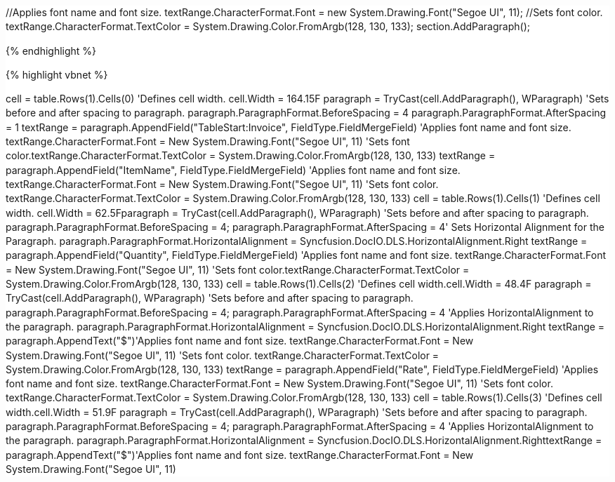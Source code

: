 //Applies font name and font size. 
 textRange.CharacterFormat.Font = new System.Drawing.Font("Segoe UI", 11);
 //Sets font color.
 textRange.CharacterFormat.TextColor = System.Drawing.Color.FromArgb(128, 130, 133);
 section.AddParagraph();

{% endhighlight %}

{% highlight vbnet %}

cell = table.Rows(1).Cells(0)
'Defines cell width.
cell.Width = 164.15F
paragraph = TryCast(cell.AddParagraph(), WParagraph)
'Sets before and after spacing to paragraph. 
paragraph.ParagraphFormat.BeforeSpacing = 4
paragraph.ParagraphFormat.AfterSpacing = 1
textRange = paragraph.AppendField("TableStart:Invoice", FieldType.FieldMergeField)
'Applies font name and font size. 
textRange.CharacterFormat.Font = New System.Drawing.Font("Segoe UI", 11)
'Sets font color.textRange.CharacterFormat.TextColor = System.Drawing.Color.FromArgb(128, 130, 133)
textRange = paragraph.AppendField("ItemName", FieldType.FieldMergeField)
'Applies font name and font size. 
textRange.CharacterFormat.Font = New System.Drawing.Font("Segoe UI", 11)
'Sets font color.
textRange.CharacterFormat.TextColor = System.Drawing.Color.FromArgb(128, 130, 133)
cell = table.Rows(1).Cells(1)
'Defines cell width.
cell.Width = 62.5Fparagraph = TryCast(cell.AddParagraph(), WParagraph)
'Sets before and after spacing to paragraph. 
paragraph.ParagraphFormat.BeforeSpacing = 4;
paragraph.ParagraphFormat.AfterSpacing = 4'
Sets Horizontal Alignment for the Paragraph.
paragraph.ParagraphFormat.HorizontalAlignment = Syncfusion.DocIO.DLS.HorizontalAlignment.Right
textRange = paragraph.AppendField("Quantity", FieldType.FieldMergeField)
'Applies font name and font size.
 textRange.CharacterFormat.Font = New System.Drawing.Font("Segoe UI", 11)
 'Sets font color.textRange.CharacterFormat.TextColor = System.Drawing.Color.FromArgb(128, 130, 133)
 cell = table.Rows(1).Cells(2)
 'Defines cell width.cell.Width = 48.4F
 paragraph = TryCast(cell.AddParagraph(), WParagraph)
 'Sets before and after spacing to paragraph. 
 paragraph.ParagraphFormat.BeforeSpacing = 4;
 paragraph.ParagraphFormat.AfterSpacing = 4
 'Applies HorizontalAlignment to the paragraph.
 paragraph.ParagraphFormat.HorizontalAlignment = Syncfusion.DocIO.DLS.HorizontalAlignment.Right
 textRange = paragraph.AppendText("$")'Applies font name and font size. 
 textRange.CharacterFormat.Font = New System.Drawing.Font("Segoe UI", 11)
 'Sets font color.
 textRange.CharacterFormat.TextColor = System.Drawing.Color.FromArgb(128, 130, 133)
 textRange = paragraph.AppendField("Rate", FieldType.FieldMergeField)
 'Applies font name and font size. 
 textRange.CharacterFormat.Font = New System.Drawing.Font("Segoe UI", 11)
 'Sets font color.
 textRange.CharacterFormat.TextColor = System.Drawing.Color.FromArgb(128, 130, 133)
 cell = table.Rows(1).Cells(3)
 'Defines cell width.cell.Width = 51.9F
 paragraph = TryCast(cell.AddParagraph(), WParagraph)
 'Sets before and after spacing to paragraph. 
 paragraph.ParagraphFormat.BeforeSpacing = 4;
 paragraph.ParagraphFormat.AfterSpacing = 4
 'Applies HorizontalAlignment to the paragraph.
 paragraph.ParagraphFormat.HorizontalAlignment = Syncfusion.DocIO.DLS.HorizontalAlignment.RighttextRange = paragraph.AppendText("$")'Applies font name and font size. 
 textRange.CharacterFormat.Font = New System.Drawing.Font("Segoe UI", 11)